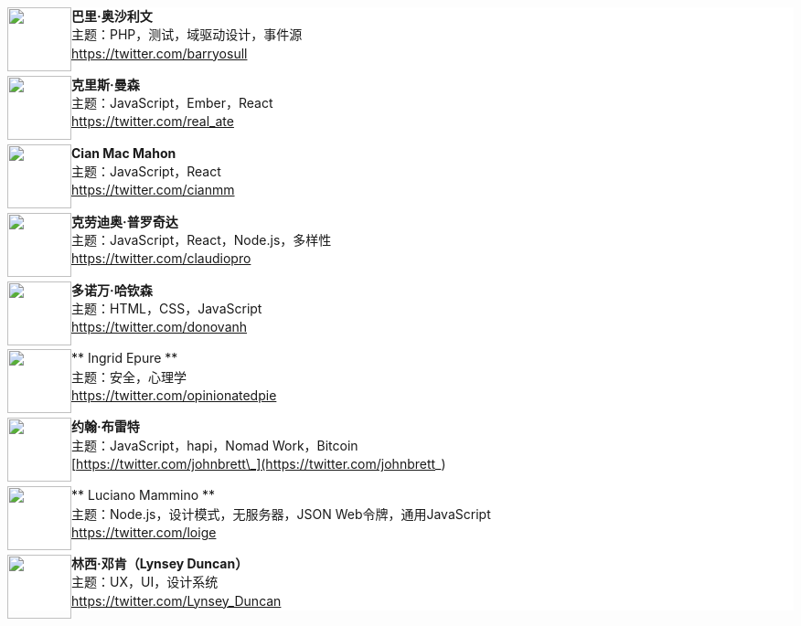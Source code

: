 <img src="https://res.cloudinary.com/dsscw65fc/image/twitter_name/barryosull" height="70px" width="70px" align="left" alt="" />

**巴里·奥沙利文** \
主题：PHP，测试，域驱动设计，事件源\
https://twitter.com/barryosull

<img src="https://res.cloudinary.com/dsscw65fc/image/twitter_name/real_ate" height="70px" width="70px" align="left" alt="" />

**克里斯·曼森** \
主题：JavaScript，Ember，React \
https://twitter.com/real_ate

<img src="https://res.cloudinary.com/dsscw65fc/image/twitter_name/cianmm" height="70px" width="70px" align="left" alt="" />

**Cian Mac Mahon**\
主题：JavaScript，React \
https://twitter.com/cianmm

<img src="https://res.cloudinary.com/dsscw65fc/image/twitter_name/claudiopro" height="70px" width="70px" align="left" alt="" />

**克劳迪奥·普罗奇达** \
主题：JavaScript，React，Node.js，多样性\
https://twitter.com/claudiopro

<img src="https://res.cloudinary.com/dsscw65fc/image/twitter_name/donovanh" height="70px" width="70px" align="left" alt="" />

**多诺万·哈钦森** \
主题：HTML，CSS，JavaScript \
https://twitter.com/donovanh

<img src="https://res.cloudinary.com/dsscw65fc/image/twitter_name/opinionatedpie" height="70px" width="70px" align="left" alt="" />

** Ingrid Epure ** \
主题：安全，心理学\
https://twitter.com/opinionatedpie

<img src="https://res.cloudinary.com/dsscw65fc/image/twitter_name/johnbrett_" height="70px" width="70px" align="left" alt="" />

**约翰·布雷特** \
主题：JavaScript，hapi，Nomad Work，Bitcoin \
[https://twitter.com/johnbrett\_](https://twitter.com/johnbrett_)

<img src="https://res.cloudinary.com/dsscw65fc/image/twitter_name/loige" height="70px" width="70px" align="left" alt="" />

** Luciano Mammino ** \
主题：Node.js，设计模式，无服务器，JSON Web令牌，通用JavaScript \
https://twitter.com/loige

<img src="https://res.cloudinary.com/dsscw65fc/image/twitter_name/Lynsey_Duncan" height="70px" width="70px" align="left" alt="" />

**林西·邓肯（Lynsey Duncan）** \
主题：UX，UI，设计系统\
https://twitter.com/Lynsey_Duncan
